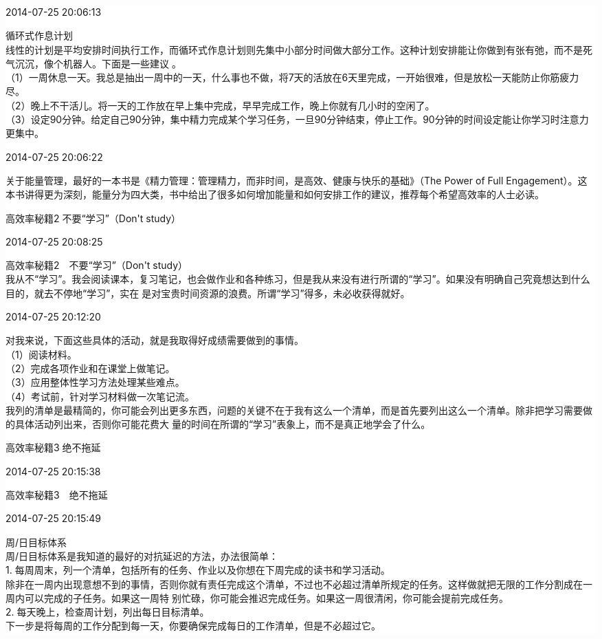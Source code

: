   

2014-07-25 20:06:13

循环式作息计划  
线性的计划是平均安排时间执行工作，而循环式作息计划则先集中小部分时间做大部分工作。这种计划安排能让你做到有张有弛，而不是死气沉沉，像个机器人。下面是一些建议
。  
（1）一周休息一天。我总是抽出一周中的一天，什么事也不做，将7天的活放在6天里完成，一开始很难，但是放松一天能防止你筋疲力尽。  
（2）晚上不干活儿。将一天的工作放在早上集中完成，早早完成工作，晚上你就有几小时的空闲了。  
（3）设定90分钟。给定自己90分钟，集中精力完成某个学习任务，一旦90分钟结束，停止工作。90分钟的时间设定能让你学习时注意力更集中。

  

2014-07-25 20:06:22

关于能量管理，最好的一本书是《精力管理：管理精力，而非时间，是高效、健康与快乐的基础》（The Power of Full
Engagement）。这本书讲得更为深刻，能量分为四大类，书中给出了很多如何增加能量和如何安排工作的建议，推荐每个希望高效率的人士必读。

  

  高效率秘籍2 不要“学习”（Don't study）

  

2014-07-25 20:08:25

高效率秘籍2　不要“学习”（Don't study）  
我从不“学习”。我会阅读课本，复习笔记，也会做作业和各种练习，但是我从来没有进行所谓的“学习”。如果没有明确自己究竟想达到什么目的，就去不停地“学习”，实在
是对宝贵时间资源的浪费。所谓“学习”得多，未必收获得就好。

  

2014-07-25 20:12:20

对我来说，下面这些具体的活动，就是我取得好成绩需要做到的事情。  
（1）阅读材料。  
（2）完成各项作业和在课堂上做笔记。  
（3）应用整体性学习方法处理某些难点。  
（4）考试前，针对学习材料做一次笔记流。  
我列的清单是最精简的，你可能会列出更多东西，问题的关键不在于我有这么一个清单，而是首先要列出这么一个清单。除非把学习需要做的具体活动列出来，否则你可能花费大
量的时间在所谓的“学习”表象上，而不是真正地学会了什么。

  

  高效率秘籍3 绝不拖延

  

2014-07-25 20:15:38

高效率秘籍3　绝不拖延

  

2014-07-25 20:15:49

周/日目标体系  
周/日目标体系是我知道的最好的对抗延迟的方法，办法很简单：  
1\. 每周周末，列一个清单，包括所有的任务、作业以及你想在下周完成的读书和学习活动。  
除非在一周内出现意想不到的事情，否则你就有责任完成这个清单，不过也不必超过清单所规定的任务。这样做就把无限的工作分割成在一周内可以完成的子任务。如果这一周特
别忙碌，你可能会推迟完成任务。如果这一周很清闲，你可能会提前完成任务。  
2\. 每天晚上，检查周计划，列出每日目标清单。  
下一步是将每周的工作分配到每一天，你要确保完成每日的工作清单，但是不必超过它。

  